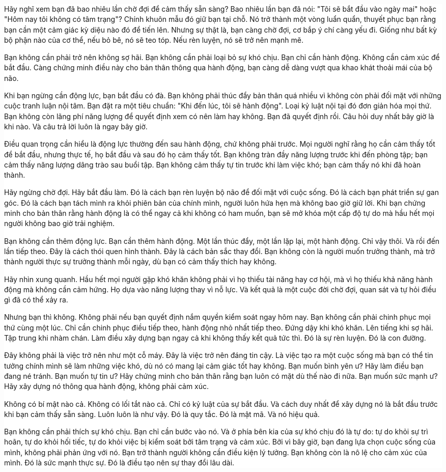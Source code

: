 Hãy nghĩ xem bạn đã bao nhiêu lần chờ đợi để cảm thấy sẵn sàng? Bao nhiêu lần bạn đã nói: "Tôi sẽ bắt đầu vào ngày mai" hoặc "Hôm nay tôi không có tâm trạng"? Chính khuôn mẫu đó giữ bạn tại chỗ. Nó trở thành một vòng luẩn quẩn, thuyết phục bạn rằng bạn cần một cảm giác kỳ diệu nào đó để tiến lên. Nhưng sự thật là, bạn càng chờ đợi, cơ bắp ý chí càng yếu đi. Giống như bất kỳ bộ phận nào của cơ thể, nếu bỏ bê, nó sẽ teo tóp. Nếu rèn luyện, nó sẽ trở nên mạnh mẽ.

Bạn không cần phải trở nên không sợ hãi. Bạn không cần phải loại bỏ sự khó chịu. Bạn chỉ cần hành động. Không cần cảm xúc để bắt đầu. Càng chứng minh điều này cho bản thân thông qua hành động, bạn càng dễ dàng vượt qua khao khát thoải mái của bộ não.

Khi bạn ngừng cần động lực, bạn bắt đầu có đà. Bạn không phải thúc đẩy bản thân quá nhiều vì không còn phải đối mặt với những cuộc tranh luận nội tâm. Bạn đặt ra một tiêu chuẩn: "Khi đến lúc, tôi sẽ hành động". Loại kỷ luật nội tại đó đơn giản hóa mọi thứ. Bạn không còn lãng phí năng lượng để quyết định xem có nên làm hay không. Bạn đã quyết định rồi. Câu hỏi duy nhất bây giờ là khi nào. Và câu trả lời luôn là ngay bây giờ.

Điều quan trọng cần hiểu là động lực thường đến sau hành động, chứ không phải trước. Mọi người nghĩ rằng họ cần cảm thấy tốt để bắt đầu, nhưng thực tế, họ bắt đầu và sau đó họ cảm thấy tốt. Bạn không tràn đầy năng lượng trước khi đến phòng tập; bạn cảm thấy năng lượng dâng trào sau buổi tập. Bạn không cảm thấy tự tin trước khi làm việc khó; bạn cảm thấy nó khi đã hoàn thành.

Hãy ngừng chờ đợi. Hãy bắt đầu làm. Đó là cách bạn rèn luyện bộ não để đối mặt với cuộc sống. Đó là cách bạn phát triển sự gan góc. Đó là cách bạn tách mình ra khỏi phiên bản của chính mình, người luôn hứa hẹn mà không bao giờ giữ lời. Khi bạn chứng minh cho bản thân rằng hành động là có thể ngay cả khi không có ham muốn, bạn sẽ mở khóa một cấp độ tự do mà hầu hết mọi người không bao giờ trải nghiệm.

Bạn không cần thêm động lực. Bạn cần thêm hành động. Một lần thúc đẩy, một lần lặp lại, một hành động. Chỉ vậy thôi. Và rồi đến lần tiếp theo. Đây là cách thói quen hình thành. Đây là cách bản sắc thay đổi. Bạn không còn là người muốn trưởng thành, mà trở thành người thực sự trưởng thành mỗi ngày, dù bạn có cảm thấy thích hay không.

Hãy nhìn xung quanh. Hầu hết mọi người gặp khó khăn không phải vì họ thiếu tài năng hay cơ hội, mà vì họ thiếu khả năng hành động mà không cần cảm hứng. Họ dựa vào năng lượng thay vì nỗ lực. Và kết quả là một cuộc đời chờ đợi, quan sát và tự hỏi điều gì đã có thể xảy ra.

Nhưng bạn thì không. Không phải nếu bạn quyết định nắm quyền kiểm soát ngay hôm nay. Bạn không cần phải chinh phục mọi thứ cùng một lúc. Chỉ cần chinh phục điều tiếp theo, hành động nhỏ nhất tiếp theo. Đứng dậy khi khó khăn. Lên tiếng khi sợ hãi. Tập trung khi nhàm chán. Làm điều xây dựng bạn ngay cả khi không thấy kết quả tức thì. Đó là sự rèn luyện. Đó là con đường.

Đây không phải là việc trở nên như một cỗ máy. Đây là việc trở nên đáng tin cậy. Là việc tạo ra một cuộc sống mà bạn có thể tin tưởng chính mình sẽ làm những việc khó, dù nó có mang lại cảm giác tốt hay không. Bạn muốn bình yên ư? Hãy làm điều bạn đang né tránh. Bạn muốn tự tin ư? Hãy chứng minh cho bản thân rằng bạn luôn có mặt dù thế nào đi nữa. Bạn muốn sức mạnh ư? Hãy xây dựng nó thông qua hành động, không phải cảm xúc.

Không có bí mật nào cả. Không có lối tắt nào cả. Chỉ có kỷ luật của sự bắt đầu. Và cách duy nhất để xây dựng nó là bắt đầu trước khi bạn cảm thấy sẵn sàng. Luôn luôn là như vậy. Đó là quy tắc. Đó là mật mã. Và nó hiệu quả.

Bạn không cần phải thích sự khó chịu. Bạn chỉ cần bước vào nó. Và ở phía bên kia của sự khó chịu đó là tự do: tự do khỏi sự trì hoãn, tự do khỏi hối tiếc, tự do khỏi việc bị kiểm soát bởi tâm trạng và cảm xúc. Bởi vì bây giờ, bạn đang lựa chọn cuộc sống của mình, không phải phản ứng với nó. Bạn trở thành người không cần điều kiện lý tưởng. Bạn không còn là nô lệ cho cảm xúc của mình. Đó là sức mạnh thực sự. Đó là điều tạo nên sự thay đổi lâu dài.

